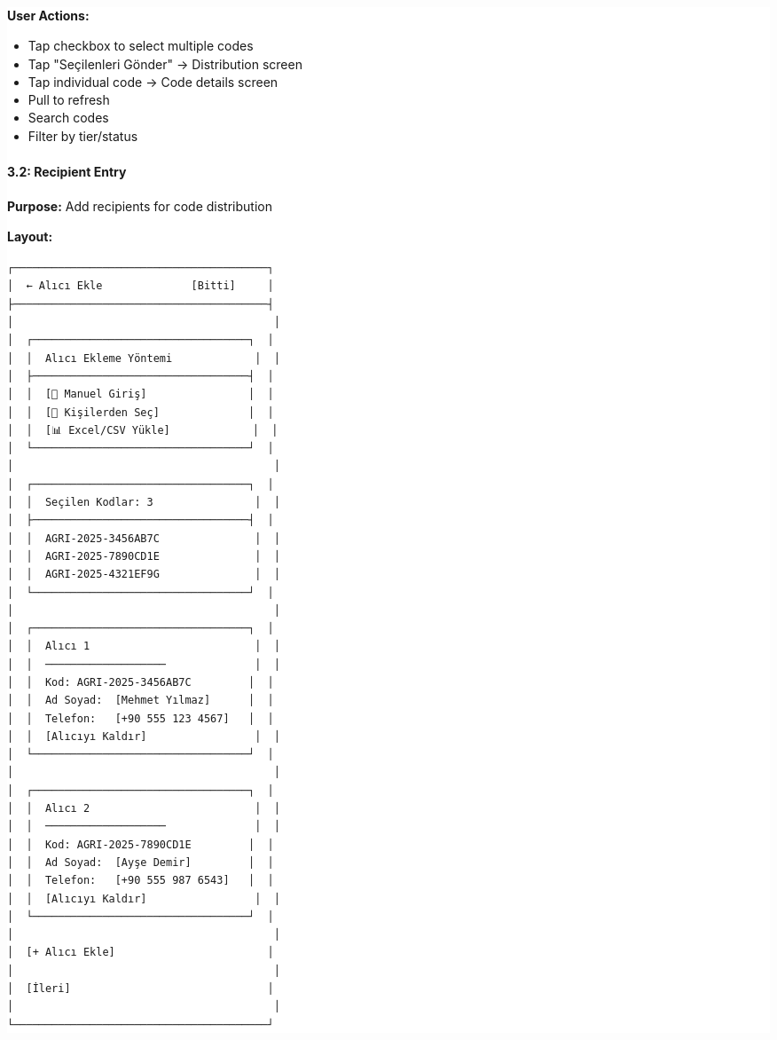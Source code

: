 **User Actions:**
- Tap checkbox to select multiple codes
- Tap "Seçilenleri Gönder" → Distribution screen
- Tap individual code → Code details screen
- Pull to refresh
- Search codes
- Filter by tier/status

#### 3.2: Recipient Entry

**Purpose:** Add recipients for code distribution

**Layout:**
```
┌────────────────────────────────────────┐
│  ← Alıcı Ekle              [Bitti]     │
├────────────────────────────────────────┤
│                                         │
│  ┌──────────────────────────────────┐  │
│  │  Alıcı Ekleme Yöntemi             │  │
│  ├──────────────────────────────────┤  │
│  │  [📝 Manuel Giriş]                │  │
│  │  [📇 Kişilerden Seç]              │  │
│  │  [📊 Excel/CSV Yükle]             │  │
│  └──────────────────────────────────┘  │
│                                         │
│  ┌──────────────────────────────────┐  │
│  │  Seçilen Kodlar: 3                │  │
│  ├──────────────────────────────────┤  │
│  │  AGRI-2025-3456AB7C               │  │
│  │  AGRI-2025-7890CD1E               │  │
│  │  AGRI-2025-4321EF9G               │  │
│  └──────────────────────────────────┘  │
│                                         │
│  ┌──────────────────────────────────┐  │
│  │  Alıcı 1                          │  │
│  │  ───────────────────              │  │
│  │  Kod: AGRI-2025-3456AB7C         │  │
│  │  Ad Soyad:  [Mehmet Yılmaz]      │  │
│  │  Telefon:   [+90 555 123 4567]   │  │
│  │  [Alıcıyı Kaldır]                 │  │
│  └──────────────────────────────────┘  │
│                                         │
│  ┌──────────────────────────────────┐  │
│  │  Alıcı 2                          │  │
│  │  ───────────────────              │  │
│  │  Kod: AGRI-2025-7890CD1E         │  │
│  │  Ad Soyad:  [Ayşe Demir]         │  │
│  │  Telefon:   [+90 555 987 6543]   │  │
│  │  [Alıcıyı Kaldır]                 │  │
│  └──────────────────────────────────┘  │
│                                         │
│  [+ Alıcı Ekle]                        │
│                                         │
│  [İleri]                               │
│                                         │
└────────────────────────────────────────┘
```
